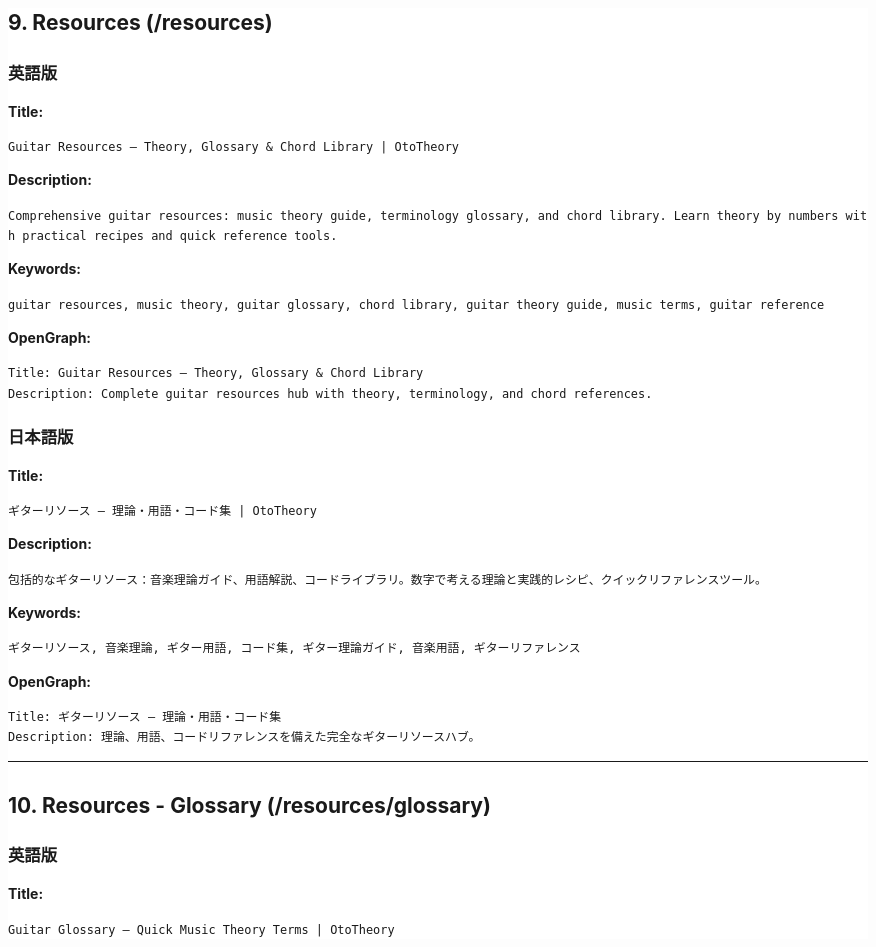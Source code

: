 
## 9. Resources (/resources)

### 英語版
**Title:**
```
Guitar Resources – Theory, Glossary & Chord Library | OtoTheory
```

**Description:**
```
Comprehensive guitar resources: music theory guide, terminology glossary, and chord library. Learn theory by numbers with practical recipes and quick reference tools.
```

**Keywords:**
```
guitar resources, music theory, guitar glossary, chord library, guitar theory guide, music terms, guitar reference
```

**OpenGraph:**
```
Title: Guitar Resources – Theory, Glossary & Chord Library
Description: Complete guitar resources hub with theory, terminology, and chord references.
```

### 日本語版
**Title:**
```
ギターリソース – 理論・用語・コード集 | OtoTheory
```

**Description:**
```
包括的なギターリソース：音楽理論ガイド、用語解説、コードライブラリ。数字で考える理論と実践的レシピ、クイックリファレンスツール。
```

**Keywords:**
```
ギターリソース, 音楽理論, ギター用語, コード集, ギター理論ガイド, 音楽用語, ギターリファレンス
```

**OpenGraph:**
```
Title: ギターリソース – 理論・用語・コード集
Description: 理論、用語、コードリファレンスを備えた完全なギターリソースハブ。
```

---

## 10. Resources - Glossary (/resources/glossary)

### 英語版
**Title:**
```
Guitar Glossary – Quick Music Theory Terms | OtoTheory
```
